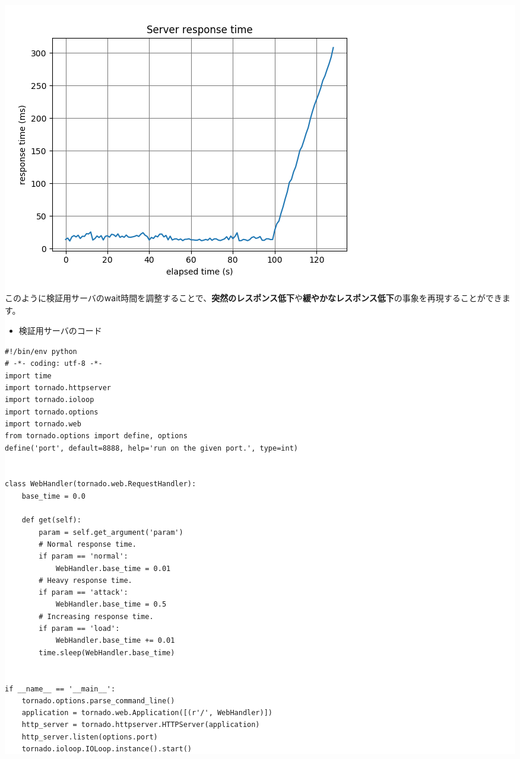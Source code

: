  ![attack](./img/slowly_delay.png)  

このように検証用サーバのwait時間を調整することで、**突然のレスポンス低下**や**緩やかなレスポンス低下**の事象を再現することができます。  

* 検証用サーバのコード  

```
#!/bin/env python
# -*- coding: utf-8 -*-
import time
import tornado.httpserver
import tornado.ioloop
import tornado.options
import tornado.web
from tornado.options import define, options
define('port', default=8888, help='run on the given port.', type=int)


class WebHandler(tornado.web.RequestHandler):
    base_time = 0.0

    def get(self):
        param = self.get_argument('param')
        # Normal response time.
        if param == 'normal':
            WebHandler.base_time = 0.01
        # Heavy response time.
        if param == 'attack':
            WebHandler.base_time = 0.5
        # Increasing response time.
        if param == 'load':
            WebHandler.base_time += 0.01
        time.sleep(WebHandler.base_time)


if __name__ == '__main__':
    tornado.options.parse_command_line()
    application = tornado.web.Application([(r'/', WebHandler)])
    http_server = tornado.httpserver.HTTPServer(application)
    http_server.listen(options.port)
    tornado.ioloop.IOLoop.instance().start()
```